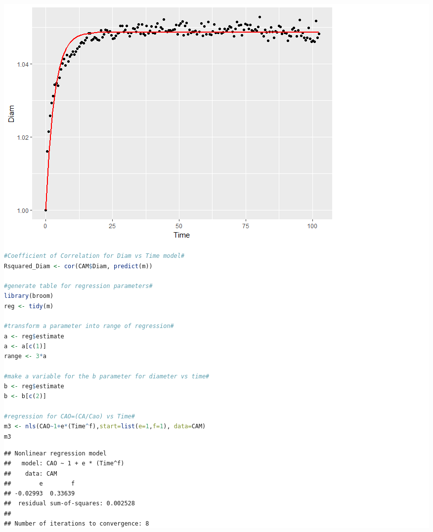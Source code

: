 ![](Project_files/figure-markdown_github/unnamed-chunk-1-42.png)

``` r
#Coefficient of Correlation for Diam vs Time model#
Rsquared_Diam <- cor(CAM$Diam, predict(m))

#generate table for regression parameters#
library(broom)
reg <- tidy(m)

#transform a parameter into range of regression#
a <- reg$estimate
a <- a[c(1)]
range <- 3*a

#make a variable for the b parameter for diameter vs time#
b <- reg$estimate
b <- b[c(2)]

#regression for CAO=(CA/Cao) vs Time#
m3 <- nls(CAO~1+e*(Time^f),start=list(e=1,f=1), data=CAM)
m3
```

    ## Nonlinear regression model
    ##   model: CAO ~ 1 + e * (Time^f)
    ##    data: CAM
    ##        e        f 
    ## -0.02993  0.33639 
    ##  residual sum-of-squares: 0.002528
    ## 
    ## Number of iterations to convergence: 8 